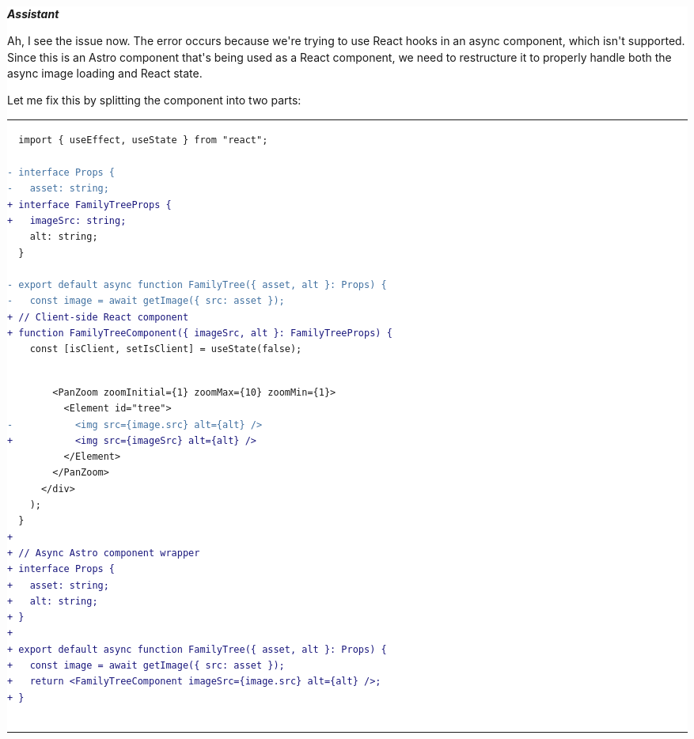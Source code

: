 
_**Assistant**_

Ah, I see the issue now. The error occurs because we're trying to use React hooks in an async component, which isn't supported. Since this is an Astro component that's being used as a React component, we need to restructure it to properly handle both the async image loading and React state.

Let me fix this by splitting the component into two parts:


---

```diff
  import { useEffect, useState } from "react";
  
- interface Props {
-   asset: string;
+ interface FamilyTreeProps {
+   imageSrc: string;
    alt: string;
  }
  
- export default async function FamilyTree({ asset, alt }: Props) {
-   const image = await getImage({ src: asset });
+ // Client-side React component
+ function FamilyTreeComponent({ imageSrc, alt }: FamilyTreeProps) {
    const [isClient, setIsClient] = useState(false);
  
```

```diff
        <PanZoom zoomInitial={1} zoomMax={10} zoomMin={1}>
          <Element id="tree">
-           <img src={image.src} alt={alt} />
+           <img src={imageSrc} alt={alt} />
          </Element>
        </PanZoom>
      </div>
    );
  }
+ 
+ // Async Astro component wrapper
+ interface Props {
+   asset: string;
+   alt: string;
+ }
+ 
+ export default async function FamilyTree({ asset, alt }: Props) {
+   const image = await getImage({ src: asset });
+   return <FamilyTreeComponent imageSrc={image.src} alt={alt} />;
+ }
  
```

---
